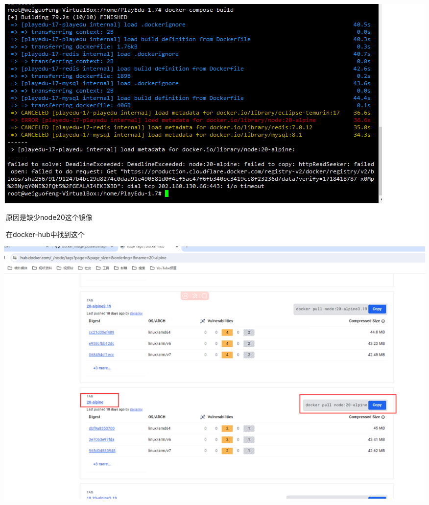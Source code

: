 ![image-20240615094503546](./../../.vuepress/public/images/image-20240615094503546.png)

​		原因是缺少node20这个镜像

​	在docker-hub中找到这个

![image-20240615095513618](./../../.vuepress/public/images/image-20240615095513618.png)
